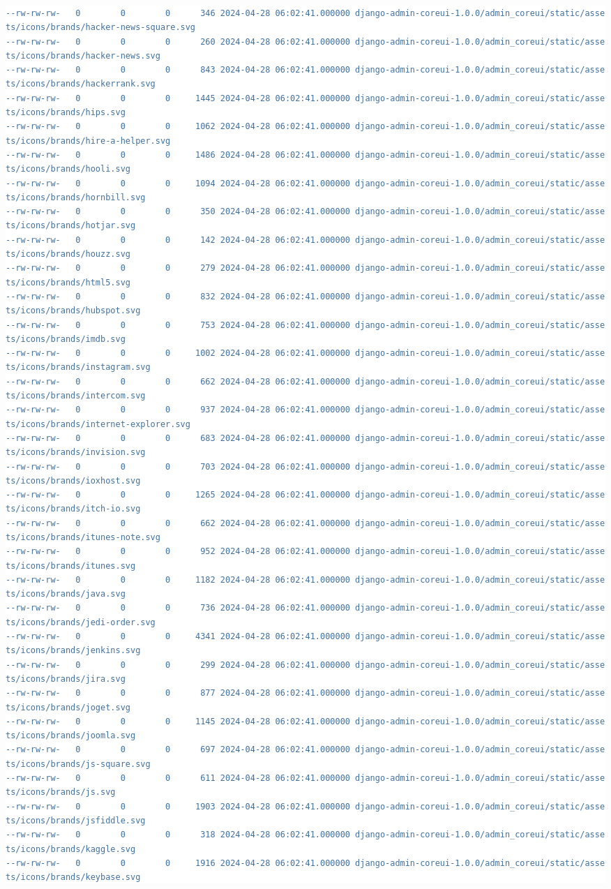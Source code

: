 ```diff
--rw-rw-rw-   0        0        0      346 2024-04-28 06:02:41.000000 django-admin-coreui-1.0.0/admin_coreui/static/assets/icons/brands/hacker-news-square.svg
--rw-rw-rw-   0        0        0      260 2024-04-28 06:02:41.000000 django-admin-coreui-1.0.0/admin_coreui/static/assets/icons/brands/hacker-news.svg
--rw-rw-rw-   0        0        0      843 2024-04-28 06:02:41.000000 django-admin-coreui-1.0.0/admin_coreui/static/assets/icons/brands/hackerrank.svg
--rw-rw-rw-   0        0        0     1445 2024-04-28 06:02:41.000000 django-admin-coreui-1.0.0/admin_coreui/static/assets/icons/brands/hips.svg
--rw-rw-rw-   0        0        0     1062 2024-04-28 06:02:41.000000 django-admin-coreui-1.0.0/admin_coreui/static/assets/icons/brands/hire-a-helper.svg
--rw-rw-rw-   0        0        0     1486 2024-04-28 06:02:41.000000 django-admin-coreui-1.0.0/admin_coreui/static/assets/icons/brands/hooli.svg
--rw-rw-rw-   0        0        0     1094 2024-04-28 06:02:41.000000 django-admin-coreui-1.0.0/admin_coreui/static/assets/icons/brands/hornbill.svg
--rw-rw-rw-   0        0        0      350 2024-04-28 06:02:41.000000 django-admin-coreui-1.0.0/admin_coreui/static/assets/icons/brands/hotjar.svg
--rw-rw-rw-   0        0        0      142 2024-04-28 06:02:41.000000 django-admin-coreui-1.0.0/admin_coreui/static/assets/icons/brands/houzz.svg
--rw-rw-rw-   0        0        0      279 2024-04-28 06:02:41.000000 django-admin-coreui-1.0.0/admin_coreui/static/assets/icons/brands/html5.svg
--rw-rw-rw-   0        0        0      832 2024-04-28 06:02:41.000000 django-admin-coreui-1.0.0/admin_coreui/static/assets/icons/brands/hubspot.svg
--rw-rw-rw-   0        0        0      753 2024-04-28 06:02:41.000000 django-admin-coreui-1.0.0/admin_coreui/static/assets/icons/brands/imdb.svg
--rw-rw-rw-   0        0        0     1002 2024-04-28 06:02:41.000000 django-admin-coreui-1.0.0/admin_coreui/static/assets/icons/brands/instagram.svg
--rw-rw-rw-   0        0        0      662 2024-04-28 06:02:41.000000 django-admin-coreui-1.0.0/admin_coreui/static/assets/icons/brands/intercom.svg
--rw-rw-rw-   0        0        0      937 2024-04-28 06:02:41.000000 django-admin-coreui-1.0.0/admin_coreui/static/assets/icons/brands/internet-explorer.svg
--rw-rw-rw-   0        0        0      683 2024-04-28 06:02:41.000000 django-admin-coreui-1.0.0/admin_coreui/static/assets/icons/brands/invision.svg
--rw-rw-rw-   0        0        0      703 2024-04-28 06:02:41.000000 django-admin-coreui-1.0.0/admin_coreui/static/assets/icons/brands/ioxhost.svg
--rw-rw-rw-   0        0        0     1265 2024-04-28 06:02:41.000000 django-admin-coreui-1.0.0/admin_coreui/static/assets/icons/brands/itch-io.svg
--rw-rw-rw-   0        0        0      662 2024-04-28 06:02:41.000000 django-admin-coreui-1.0.0/admin_coreui/static/assets/icons/brands/itunes-note.svg
--rw-rw-rw-   0        0        0      952 2024-04-28 06:02:41.000000 django-admin-coreui-1.0.0/admin_coreui/static/assets/icons/brands/itunes.svg
--rw-rw-rw-   0        0        0     1182 2024-04-28 06:02:41.000000 django-admin-coreui-1.0.0/admin_coreui/static/assets/icons/brands/java.svg
--rw-rw-rw-   0        0        0      736 2024-04-28 06:02:41.000000 django-admin-coreui-1.0.0/admin_coreui/static/assets/icons/brands/jedi-order.svg
--rw-rw-rw-   0        0        0     4341 2024-04-28 06:02:41.000000 django-admin-coreui-1.0.0/admin_coreui/static/assets/icons/brands/jenkins.svg
--rw-rw-rw-   0        0        0      299 2024-04-28 06:02:41.000000 django-admin-coreui-1.0.0/admin_coreui/static/assets/icons/brands/jira.svg
--rw-rw-rw-   0        0        0      877 2024-04-28 06:02:41.000000 django-admin-coreui-1.0.0/admin_coreui/static/assets/icons/brands/joget.svg
--rw-rw-rw-   0        0        0     1145 2024-04-28 06:02:41.000000 django-admin-coreui-1.0.0/admin_coreui/static/assets/icons/brands/joomla.svg
--rw-rw-rw-   0        0        0      697 2024-04-28 06:02:41.000000 django-admin-coreui-1.0.0/admin_coreui/static/assets/icons/brands/js-square.svg
--rw-rw-rw-   0        0        0      611 2024-04-28 06:02:41.000000 django-admin-coreui-1.0.0/admin_coreui/static/assets/icons/brands/js.svg
--rw-rw-rw-   0        0        0     1903 2024-04-28 06:02:41.000000 django-admin-coreui-1.0.0/admin_coreui/static/assets/icons/brands/jsfiddle.svg
--rw-rw-rw-   0        0        0      318 2024-04-28 06:02:41.000000 django-admin-coreui-1.0.0/admin_coreui/static/assets/icons/brands/kaggle.svg
--rw-rw-rw-   0        0        0     1916 2024-04-28 06:02:41.000000 django-admin-coreui-1.0.0/admin_coreui/static/assets/icons/brands/keybase.svg
```